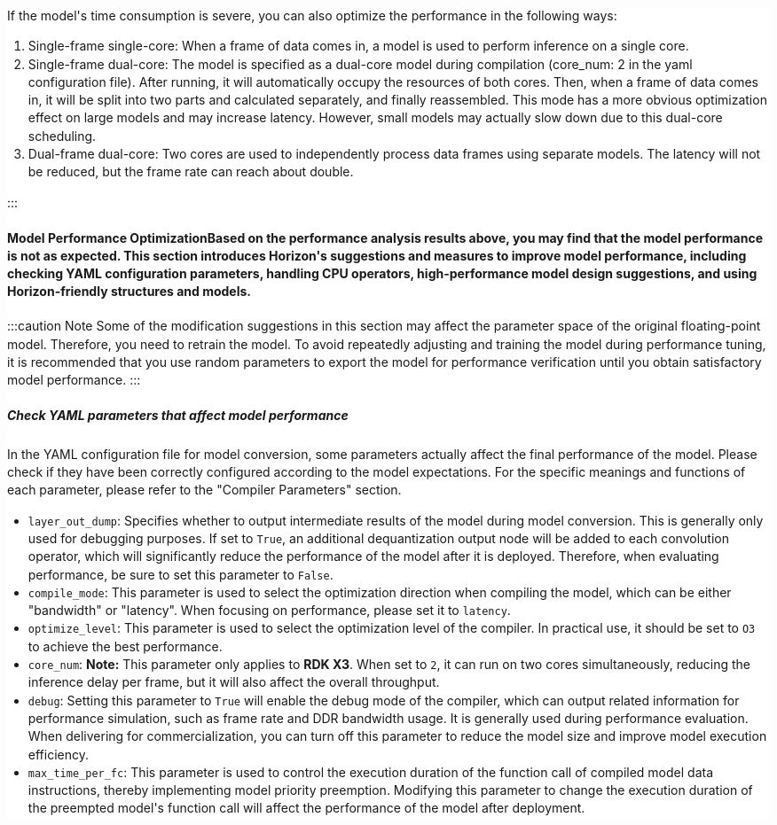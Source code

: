 If the model's time consumption is severe, you can also optimize the performance in the following ways:
1. Single-frame single-core: When a frame of data comes in, a model is used to perform inference on a single core.
2. Single-frame dual-core: The model is specified as a dual-core model during compilation (core_num: 2 in the yaml configuration file). After running, it will automatically occupy the resources of both cores. Then, when a frame of data comes in, it will be split into two parts and calculated separately, and finally reassembled. This mode has a more obvious optimization effect on large models and may increase latency. However, small models may actually slow down due to this dual-core scheduling.
3. Dual-frame dual-core: Two cores are used to independently process data frames using separate models. The latency will not be reduced, but the frame rate can reach about double.

:::

#### Model Performance OptimizationBased on the performance analysis results above, you may find that the model performance is not as expected. This section introduces Horizon's suggestions and measures to improve model performance, including checking YAML configuration parameters, handling CPU operators, high-performance model design suggestions, and using Horizon-friendly structures and models.

:::caution Note
 Some of the modification suggestions in this section may affect the parameter space of the original floating-point model. Therefore, you need to retrain the model. To avoid repeatedly adjusting and training the model during performance tuning, it is recommended that you use random parameters to export the model for performance verification until you obtain satisfactory model performance.
:::

##### Check YAML parameters that affect model performance

In the YAML configuration file for model conversion, some parameters actually affect the final performance of the model. Please check if they have been correctly configured according to the model expectations. For the specific meanings and functions of each parameter, please refer to the "Compiler Parameters" section.

- ``layer_out_dump``: Specifies whether to output intermediate results of the model during model conversion. This is generally only used for debugging purposes. If set to ``True``, an additional dequantization output node will be added to each convolution operator, which will significantly reduce the performance of the model after it is deployed. Therefore, when evaluating performance, be sure to set this parameter to ``False``.
- ``compile_mode``: This parameter is used to select the optimization direction when compiling the model, which can be either "bandwidth" or "latency". When focusing on performance, please set it to ``latency``.
- ``optimize_level``: This parameter is used to select the optimization level of the compiler. In practical use, it should be set to ``O3`` to achieve the best performance.
- ``core_num``: **Note:** This parameter only applies to **RDK X3**. When set to ``2``, it can run on two cores simultaneously, reducing the inference delay per frame, but it will also affect the overall throughput.
- ``debug``: Setting this parameter to ``True`` will enable the debug mode of the compiler, which can output related information for performance simulation, such as frame rate and DDR bandwidth usage. It is generally used during performance evaluation. When delivering for commercialization, you can turn off this parameter to reduce the model size and improve model execution efficiency.
- ``max_time_per_fc``: This parameter is used to control the execution duration of the function call of compiled model data instructions, thereby implementing model priority preemption. Modifying this parameter to change the execution duration of the preempted model's function call will affect the performance of the model after deployment.

